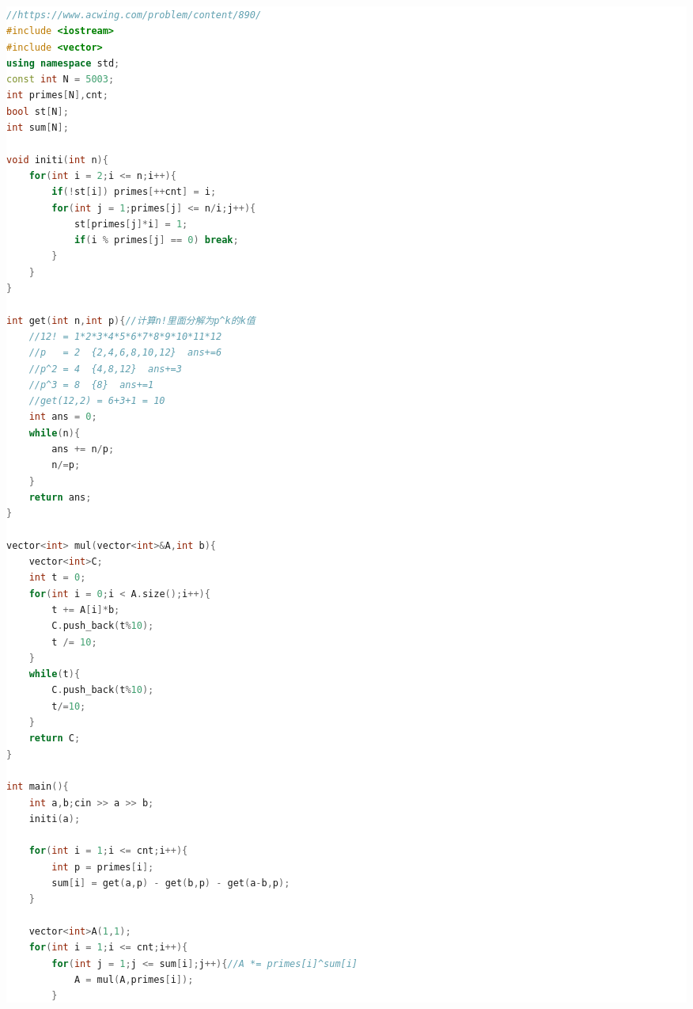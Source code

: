 
```cpp
//https://www.acwing.com/problem/content/890/
#include <iostream>
#include <vector>
using namespace std;
const int N = 5003;
int primes[N],cnt;
bool st[N];
int sum[N];

void initi(int n){
	for(int i = 2;i <= n;i++){
		if(!st[i]) primes[++cnt] = i;
		for(int j = 1;primes[j] <= n/i;j++){
			st[primes[j]*i] = 1;
			if(i % primes[j] == 0) break;
		}
	}
}

int get(int n,int p){//计算n!里面分解为p^k的k值
    //12! = 1*2*3*4*5*6*7*8*9*10*11*12
    //p   = 2  {2,4,6,8,10,12}  ans+=6
    //p^2 = 4  {4,8,12}  ans+=3
    //p^3 = 8  {8}  ans+=1
    //get(12,2) = 6+3+1 = 10
	int ans = 0;
	while(n){
		ans += n/p;
		n/=p;
	}
	return ans;
}

vector<int> mul(vector<int>&A,int b){
	vector<int>C;
	int t = 0;
	for(int i = 0;i < A.size();i++){
		t += A[i]*b;
		C.push_back(t%10);
		t /= 10;
	}
	while(t){
		C.push_back(t%10);
		t/=10;
	}
	return C;
}

int main(){
	int a,b;cin >> a >> b;
	initi(a);

	for(int i = 1;i <= cnt;i++){
		int p = primes[i];
		sum[i] = get(a,p) - get(b,p) - get(a-b,p); 
	}

	vector<int>A(1,1);
	for(int i = 1;i <= cnt;i++){
		for(int j = 1;j <= sum[i];j++){//A *= primes[i]^sum[i]
			A = mul(A,primes[i]);
		}
```